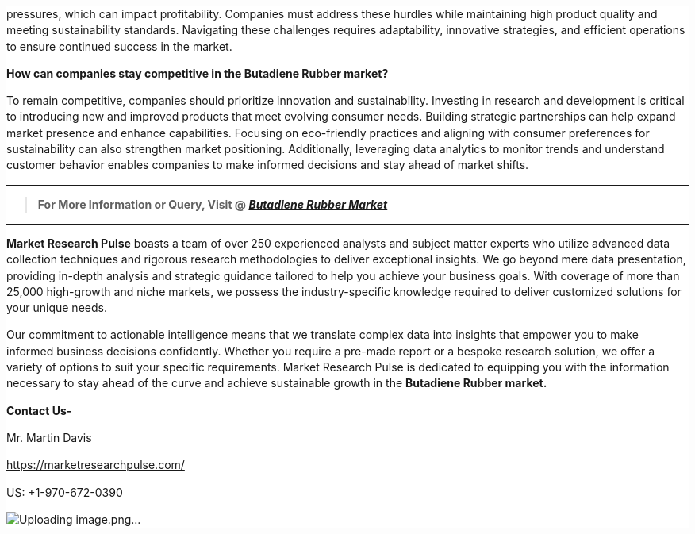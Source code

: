 pressures, which can impact profitability. Companies must address these hurdles while maintaining high product quality and meeting sustainability standards. Navigating these challenges requires adaptability, innovative strategies, and efficient operations to ensure continued success in the market.</p><p><strong>How can companies stay competitive in the Butadiene Rubber market?</strong></p><p>To remain competitive, companies should prioritize innovation and sustainability. Investing in research and development is critical to introducing new and improved products that meet evolving consumer needs. Building strategic partnerships can help expand market presence and enhance capabilities. Focusing on eco-friendly practices and aligning with consumer preferences for sustainability can also strengthen market positioning. Additionally, leveraging data analytics to monitor trends and understand customer behavior enables companies to make informed decisions and stay ahead of market shifts.</p><hr /><blockquote><p><strong>For More Information or Query, Visit @&nbsp;<em><a href="https://marketresearchpulse.com/report/114373/butadiene-rubber-market?utm_source=Linkedin&utm_medium=021">Butadiene Rubber Market</a></em></strong></p></blockquote><hr /><p><strong>Market Research Pulse</strong> boasts a team of over 250 experienced analysts and subject matter experts who utilize advanced data collection techniques and rigorous research methodologies to deliver exceptional insights. We go beyond mere data presentation, providing in-depth analysis and strategic guidance tailored to help you achieve your business goals. With coverage of more than 25,000 high-growth and niche markets, we possess the industry-specific knowledge required to deliver customized solutions for your unique needs.</p><p>Our commitment to actionable intelligence means that we translate complex data into insights that empower you to make informed business decisions confidently. Whether you require a pre-made report or a bespoke research solution, we offer a variety of options to suit your specific requirements. Market Research Pulse is dedicated to equipping you with the information necessary to stay ahead of the curve and achieve sustainable growth in the <strong>Butadiene Rubber market.</strong></p><p><strong>Contact Us-</strong></p><p>Mr. Martin Davis</p><p>https://marketresearchpulse.com/</p><p>US: +1-970-672-0390</p>
![Uploading image.png…]()
